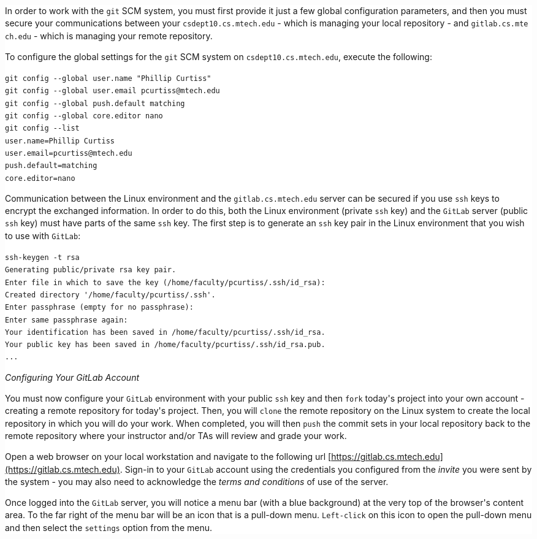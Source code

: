 In order to work with the `git` SCM system, you must first provide it just a few global configuration parameters, and then you must secure your communications between your `csdept10.cs.mtech.edu` - which is managing your local repository - and `gitlab.cs.mtech.edu` - which is managing your remote repository. 

To configure the global settings for the `git` SCM system on `csdept10.cs.mtech.edu`, execute the following: 

```
git config --global user.name "Phillip Curtiss"
git config --global user.email pcurtiss@mtech.edu
git config --global push.default matching
git config --global core.editor nano
git config --list
user.name=Phillip Curtiss
user.email=pcurtiss@mtech.edu
push.default=matching
core.editor=nano
```

Communication between the Linux environment and the `gitlab.cs.mtech.edu` server can be secured if you use `ssh` keys to encrypt the exchanged information. In order to do this, both the Linux environment (private `ssh` key) and the `GitLab` server (public `ssh` key) must have parts of the same `ssh` key. The first step is to generate an `ssh` key pair in the Linux environment that you wish to use with `GitLab`:

```
ssh-keygen -t rsa
Generating public/private rsa key pair. 
Enter file in which to save the key (/home/faculty/pcurtiss/.ssh/id_rsa):
Created directory '/home/faculty/pcurtiss/.ssh'.
Enter passphrase (empty for no passphrase):
Enter same passphrase again:
Your identification has been saved in /home/faculty/pcurtiss/.ssh/id_rsa.
Your public key has been saved in /home/faculty/pcurtiss/.ssh/id_rsa.pub.
...
```

_Configuring Your GitLab Account_

You must now configure your `GitLab` environment with your public `ssh` key and then `fork` today's project into your own account - creating a remote repository for today's project. Then, you will `clone` the remote repository on the Linux system to create the local repository in which you will do your work. When completed, you will then `push` the commit sets in your local repository back to the remote repository where your instructor and/or TAs will review and grade your work. 

Open a web browser on your local workstation and navigate to the following url [https://gitlab.cs.mtech.edu](https://gitlab.cs.mtech.edu). Sign-in to your `GitLab` account using the credentials you configured from the *invite* you were sent by the system - you may also need to acknowledge the *terms and conditions* of use of the server. 

Once logged into the `GitLab` server, you  will notice a menu bar (with a blue background) at the very top of the browser's content area. To the far right of the menu bar will be an icon that is a pull-down menu. `Left-click` on this icon to open the pull-down menu and then select the `settings` option from the menu.
